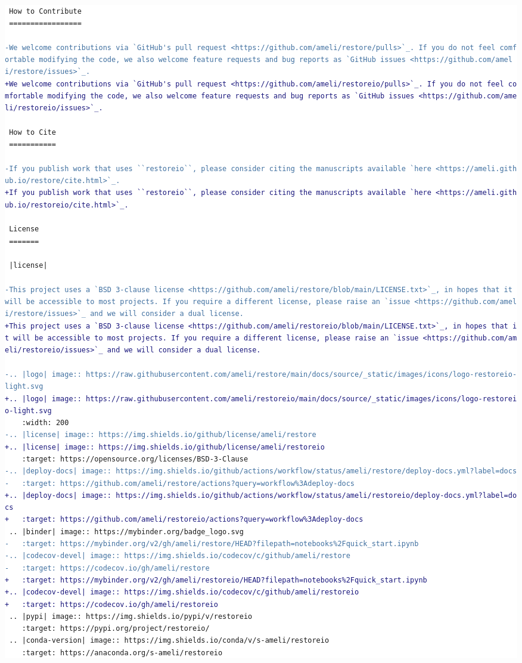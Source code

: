 ```diff
 How to Contribute
 =================
 
-We welcome contributions via `GitHub's pull request <https://github.com/ameli/restore/pulls>`_. If you do not feel comfortable modifying the code, we also welcome feature requests and bug reports as `GitHub issues <https://github.com/ameli/restore/issues>`_.
+We welcome contributions via `GitHub's pull request <https://github.com/ameli/restoreio/pulls>`_. If you do not feel comfortable modifying the code, we also welcome feature requests and bug reports as `GitHub issues <https://github.com/ameli/restoreio/issues>`_.
 
 How to Cite
 ===========
 
-If you publish work that uses ``restoreio``, please consider citing the manuscripts available `here <https://ameli.github.io/restore/cite.html>`_.
+If you publish work that uses ``restoreio``, please consider citing the manuscripts available `here <https://ameli.github.io/restoreio/cite.html>`_.
 
 License
 =======
 
 |license|
 
-This project uses a `BSD 3-clause license <https://github.com/ameli/restore/blob/main/LICENSE.txt>`_, in hopes that it will be accessible to most projects. If you require a different license, please raise an `issue <https://github.com/ameli/restore/issues>`_ and we will consider a dual license.
+This project uses a `BSD 3-clause license <https://github.com/ameli/restoreio/blob/main/LICENSE.txt>`_, in hopes that it will be accessible to most projects. If you require a different license, please raise an `issue <https://github.com/ameli/restoreio/issues>`_ and we will consider a dual license.
 
-.. |logo| image:: https://raw.githubusercontent.com/ameli/restore/main/docs/source/_static/images/icons/logo-restoreio-light.svg
+.. |logo| image:: https://raw.githubusercontent.com/ameli/restoreio/main/docs/source/_static/images/icons/logo-restoreio-light.svg
    :width: 200
-.. |license| image:: https://img.shields.io/github/license/ameli/restore
+.. |license| image:: https://img.shields.io/github/license/ameli/restoreio
    :target: https://opensource.org/licenses/BSD-3-Clause
-.. |deploy-docs| image:: https://img.shields.io/github/actions/workflow/status/ameli/restore/deploy-docs.yml?label=docs
-   :target: https://github.com/ameli/restore/actions?query=workflow%3Adeploy-docs
+.. |deploy-docs| image:: https://img.shields.io/github/actions/workflow/status/ameli/restoreio/deploy-docs.yml?label=docs
+   :target: https://github.com/ameli/restoreio/actions?query=workflow%3Adeploy-docs
 .. |binder| image:: https://mybinder.org/badge_logo.svg
-   :target: https://mybinder.org/v2/gh/ameli/restore/HEAD?filepath=notebooks%2Fquick_start.ipynb
-.. |codecov-devel| image:: https://img.shields.io/codecov/c/github/ameli/restore
-   :target: https://codecov.io/gh/ameli/restore
+   :target: https://mybinder.org/v2/gh/ameli/restoreio/HEAD?filepath=notebooks%2Fquick_start.ipynb
+.. |codecov-devel| image:: https://img.shields.io/codecov/c/github/ameli/restoreio
+   :target: https://codecov.io/gh/ameli/restoreio
 .. |pypi| image:: https://img.shields.io/pypi/v/restoreio
    :target: https://pypi.org/project/restoreio/
 .. |conda-version| image:: https://img.shields.io/conda/v/s-ameli/restoreio
    :target: https://anaconda.org/s-ameli/restoreio
```
